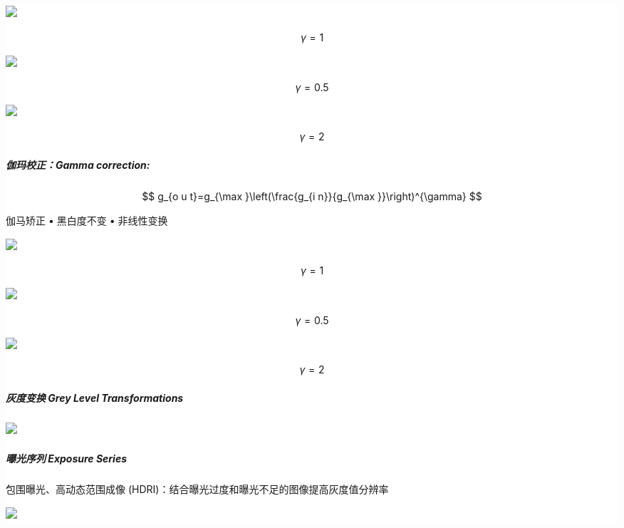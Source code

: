 ![](https://raw.githubusercontent.com/WenboLi-CN-DE/Picture/main/20220316210355.png)

$$
\gamma = 1
$$

![](https://raw.githubusercontent.com/WenboLi-CN-DE/Picture/main/20220316210453.png)

$$
\gamma  = 0.5
$$

![](https://raw.githubusercontent.com/WenboLi-CN-DE/Picture/main/20220316210519.png)

$$
\gamma = 2
$$

##### 伽玛校正：Gamma correction:  

$$
g_{o u t}=g_{\max }\left(\frac{g_{i n}}{g_{\max }}\right)^{\gamma}
$$

伽马矫正 • 黑白度不变 • 非线性变换

![](https://raw.githubusercontent.com/WenboLi-CN-DE/Picture/main/20220316210720.png)

$$
\gamma = 1
$$

![](https://raw.githubusercontent.com/WenboLi-CN-DE/Picture/main/20220316210746.png)

$$
\gamma = 0.5
$$

![](https://raw.githubusercontent.com/WenboLi-CN-DE/Picture/main/20220316210757.png)

$$
\gamma = 2
$$

##### 灰度变换 Grey Level Transformations

![](https://raw.githubusercontent.com/WenboLi-CN-DE/Picture/main/20220316211126.png)

##### 曝光序列 Exposure Series

包围曝光、高动态范围成像 (HDRI)：结合曝光过度和曝光不足的图像提高灰度值分辨率

![](https://raw.githubusercontent.com/WenboLi-CN-DE/Picture/main/20220316211346.png)
